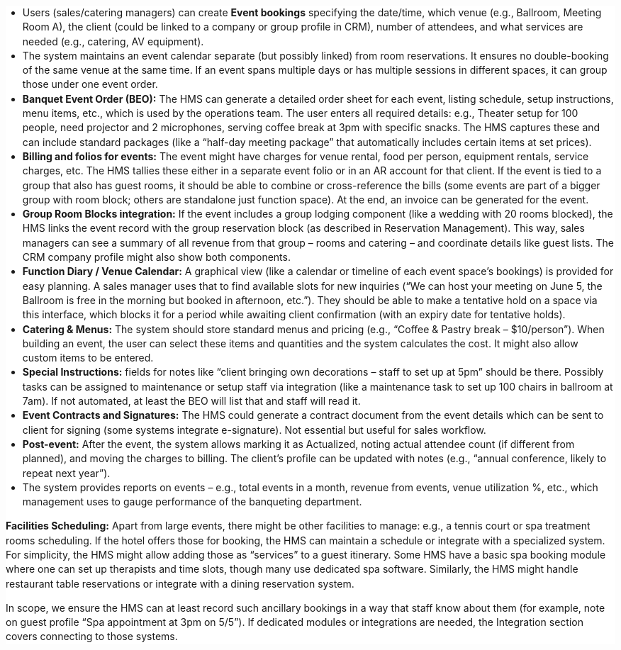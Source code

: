 * Users (sales/catering managers) can create **Event bookings** specifying the date/time, which venue (e.g., Ballroom, Meeting Room A), the client (could be linked to a company or group profile in CRM), number of attendees, and what services are needed (e.g., catering, AV equipment).
* The system maintains an event calendar separate (but possibly linked) from room reservations. It ensures no double-booking of the same venue at the same time. If an event spans multiple days or has multiple sessions in different spaces, it can group those under one event order.
* **Banquet Event Order (BEO):** The HMS can generate a detailed order sheet for each event, listing schedule, setup instructions, menu items, etc., which is used by the operations team. The user enters all required details: e.g., Theater setup for 100 people, need projector and 2 microphones, serving coffee break at 3pm with specific snacks. The HMS captures these and can include standard packages (like a “half-day meeting package” that automatically includes certain items at set prices).
* **Billing and folios for events:** The event might have charges for venue rental, food per person, equipment rentals, service charges, etc. The HMS tallies these either in a separate event folio or in an AR account for that client. If the event is tied to a group that also has guest rooms, it should be able to combine or cross-reference the bills (some events are part of a bigger group with room block; others are standalone just function space). At the end, an invoice can be generated for the event.
* **Group Room Blocks integration:** If the event includes a group lodging component (like a wedding with 20 rooms blocked), the HMS links the event record with the group reservation block (as described in Reservation Management). This way, sales managers can see a summary of all revenue from that group – rooms and catering – and coordinate details like guest lists. The CRM company profile might also show both components.
* **Function Diary / Venue Calendar:** A graphical view (like a calendar or timeline of each event space’s bookings) is provided for easy planning. A sales manager uses that to find available slots for new inquiries (“We can host your meeting on June 5, the Ballroom is free in the morning but booked in afternoon, etc.”). They should be able to make a tentative hold on a space via this interface, which blocks it for a period while awaiting client confirmation (with an expiry date for tentative holds).
* **Catering & Menus:** The system should store standard menus and pricing (e.g., “Coffee & Pastry break – \$10/person”). When building an event, the user can select these items and quantities and the system calculates the cost. It might also allow custom items to be entered.
* **Special Instructions:** fields for notes like “client bringing own decorations – staff to set up at 5pm” should be there. Possibly tasks can be assigned to maintenance or setup staff via integration (like a maintenance task to set up 100 chairs in ballroom at 7am). If not automated, at least the BEO will list that and staff will read it.
* **Event Contracts and Signatures:** The HMS could generate a contract document from the event details which can be sent to client for signing (some systems integrate e-signature). Not essential but useful for sales workflow.
* **Post-event:** After the event, the system allows marking it as Actualized, noting actual attendee count (if different from planned), and moving the charges to billing. The client’s profile can be updated with notes (e.g., “annual conference, likely to repeat next year”).
* The system provides reports on events – e.g., total events in a month, revenue from events, venue utilization %, etc., which management uses to gauge performance of the banqueting department.

**Facilities Scheduling:** Apart from large events, there might be other facilities to manage: e.g., a tennis court or spa treatment rooms scheduling. If the hotel offers those for booking, the HMS can maintain a schedule or integrate with a specialized system. For simplicity, the HMS might allow adding those as “services” to a guest itinerary. Some HMS have a basic spa booking module where one can set up therapists and time slots, though many use dedicated spa software. Similarly, the HMS might handle restaurant table reservations or integrate with a dining reservation system.

In scope, we ensure the HMS can at least record such ancillary bookings in a way that staff know about them (for example, note on guest profile “Spa appointment at 3pm on 5/5”). If dedicated modules or integrations are needed, the Integration section covers connecting to those systems.
